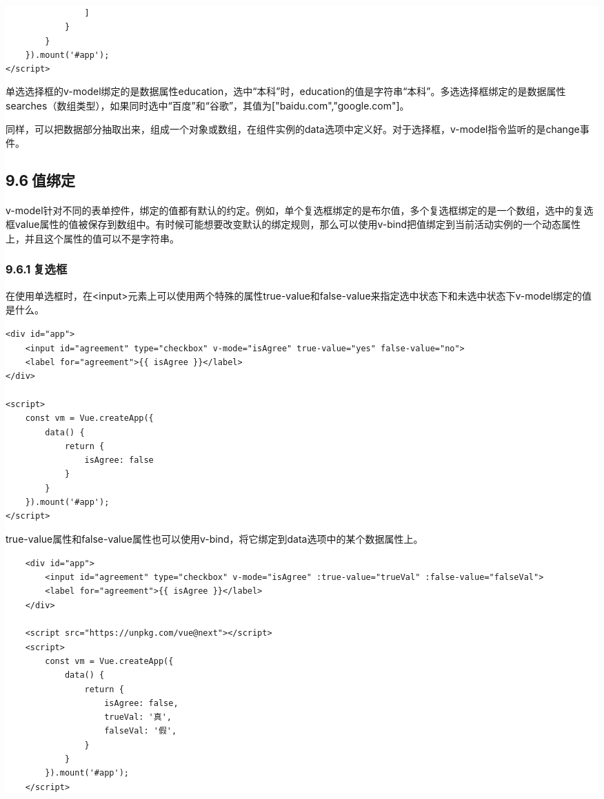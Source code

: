 ```
                ]
            }
        }
    }).mount('#app');
</script>
```
单选选择框的v-model绑定的是数据属性education，选中“本科”时，education的值是字符串“本科”。多选选择框绑定的是数据属性searches（数组类型），如果同时选中“百度”和“谷歌”，其值为["baidu.com","google.com"]。

同样，可以把数据部分抽取出来，组成一个对象或数组，在组件实例的data选项中定义好。对于选择框，v-model指令监听的是change事件。

## 9.6 值绑定

v-model针对不同的表单控件，绑定的值都有默认的约定。例如，单个复选框绑定的是布尔值，多个复选框绑定的是一个数组，选中的复选框value属性的值被保存到数组中。有时候可能想要改变默认的绑定规则，那么可以使用v-bind把值绑定到当前活动实例的一个动态属性上，并且这个属性的值可以不是字符串。

### 9.6.1 复选框

在使用单选框时，在\<input\>元素上可以使用两个特殊的属性true-value和false-value来指定选中状态下和未选中状态下v-model绑定的值是什么。
```
<div id="app">
    <input id="agreement" type="checkbox" v-mode="isAgree" true-value="yes" false-value="no">
    <label for="agreement">{{ isAgree }}</label>
</div>

<script>
    const vm = Vue.createApp({
        data() {
            return {
                isAgree: false
            }
        }
    }).mount('#app');
</script>
```

true-value属性和false-value属性也可以使用v-bind，将它绑定到data选项中的某个数据属性上。
```
    <div id="app">
        <input id="agreement" type="checkbox" v-mode="isAgree" :true-value="trueVal" :false-value="falseVal">
        <label for="agreement">{{ isAgree }}</label>
    </div>
    
    <script src="https://unpkg.com/vue@next"></script>
    <script>
        const vm = Vue.createApp({
            data() {
                return {
                    isAgree: false,
                    trueVal: '真',
                    falseVal: '假',
                }
            }
        }).mount('#app');
    </script>
```
